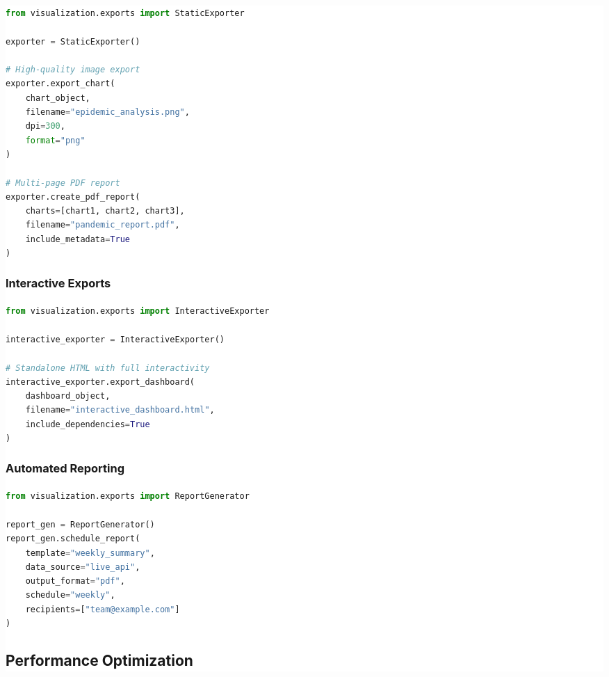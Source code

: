 ```python
from visualization.exports import StaticExporter

exporter = StaticExporter()

# High-quality image export
exporter.export_chart(
    chart_object,
    filename="epidemic_analysis.png",
    dpi=300,
    format="png"
)

# Multi-page PDF report
exporter.create_pdf_report(
    charts=[chart1, chart2, chart3],
    filename="pandemic_report.pdf",
    include_metadata=True
)
```

### Interactive Exports

```python
from visualization.exports import InteractiveExporter

interactive_exporter = InteractiveExporter()

# Standalone HTML with full interactivity
interactive_exporter.export_dashboard(
    dashboard_object,
    filename="interactive_dashboard.html",
    include_dependencies=True
)
```

### Automated Reporting

```python
from visualization.exports import ReportGenerator

report_gen = ReportGenerator()
report_gen.schedule_report(
    template="weekly_summary",
    data_source="live_api",
    output_format="pdf",
    schedule="weekly",
    recipients=["team@example.com"]
)
```

## Performance Optimization
